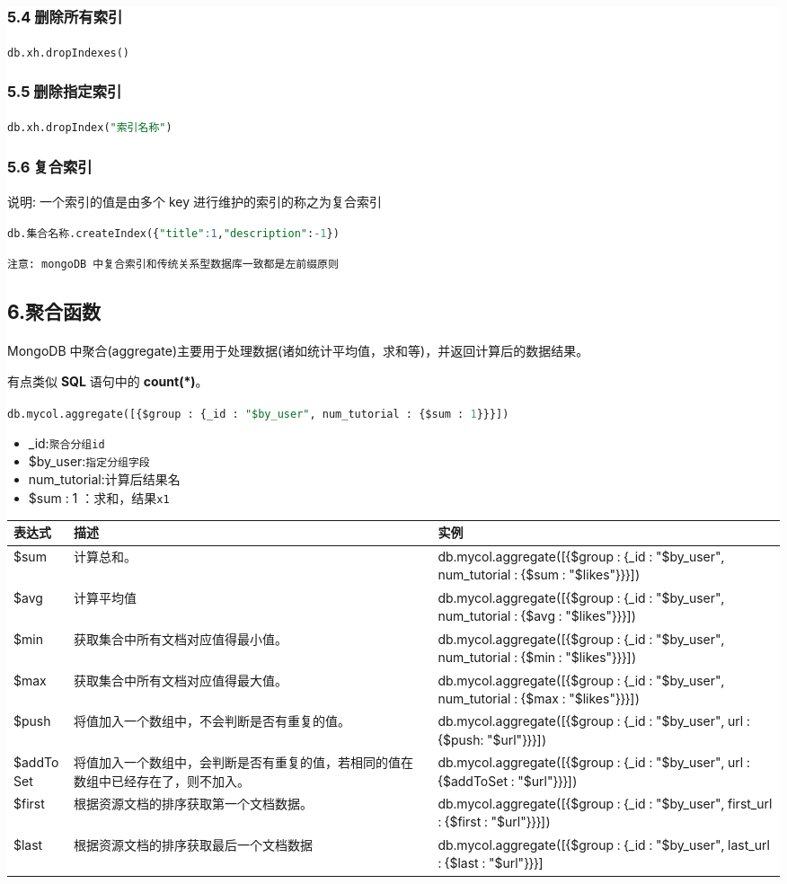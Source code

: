 

### 5.4 删除所有索引

```sql
db.xh.dropIndexes()
```



### 5.5 删除指定索引

```sql
db.xh.dropIndex("索引名称")
```



### 5.6 复合索引

说明: 一个索引的值是由多个 key 进行维护的索引的称之为复合索引

```sql
db.集合名称.createIndex({"title":1,"description":-1})
```

`注意: mongoDB 中复合索引和传统关系型数据库一致都是左前缀原则`



## 6.聚合函数

MongoDB 中聚合(aggregate)主要用于处理数据(诸如统计平均值，求和等)，并返回计算后的数据结果。

有点类似 **SQL** 语句中的 **count(\*)**。

```sql
db.mycol.aggregate([{$group : {_id : "$by_user", num_tutorial : {$sum : 1}}}])
```

- _id:`聚合分组id`
- $by_user:`指定分组字段`
- num_tutorial:计算后结果名
- $sum : 1 ：求和，结果`x1`

| 表达式    | 描述                                                         | 实例                                                         |
| :-------- | :----------------------------------------------------------- | :----------------------------------------------------------- |
| $sum      | 计算总和。                                                   | db.mycol.aggregate([{$group : {_id : "$by_user", num_tutorial : {$sum : "$likes"}}}]) |
| $avg      | 计算平均值                                                   | db.mycol.aggregate([{$group : {_id : "$by_user", num_tutorial : {$avg : "$likes"}}}]) |
| $min      | 获取集合中所有文档对应值得最小值。                           | db.mycol.aggregate([{$group : {_id : "$by_user", num_tutorial : {$min : "$likes"}}}]) |
| $max      | 获取集合中所有文档对应值得最大值。                           | db.mycol.aggregate([{$group : {_id : "$by_user", num_tutorial : {$max : "$likes"}}}]) |
| $push     | 将值加入一个数组中，不会判断是否有重复的值。                 | db.mycol.aggregate([{$group : {_id : "$by_user", url : {$push: "$url"}}}]) |
| $addToSet | 将值加入一个数组中，会判断是否有重复的值，若相同的值在数组中已经存在了，则不加入。 | db.mycol.aggregate([{$group : {_id : "$by_user", url : {$addToSet : "$url"}}}]) |
| $first    | 根据资源文档的排序获取第一个文档数据。                       | db.mycol.aggregate([{$group : {_id : "$by_user", first_url : {$first : "$url"}}}]) |
| $last     | 根据资源文档的排序获取最后一个文档数据                       | db.mycol.aggregate([{$group : {_id : "$by_user", last_url : {$last : "$url"}}}] |
